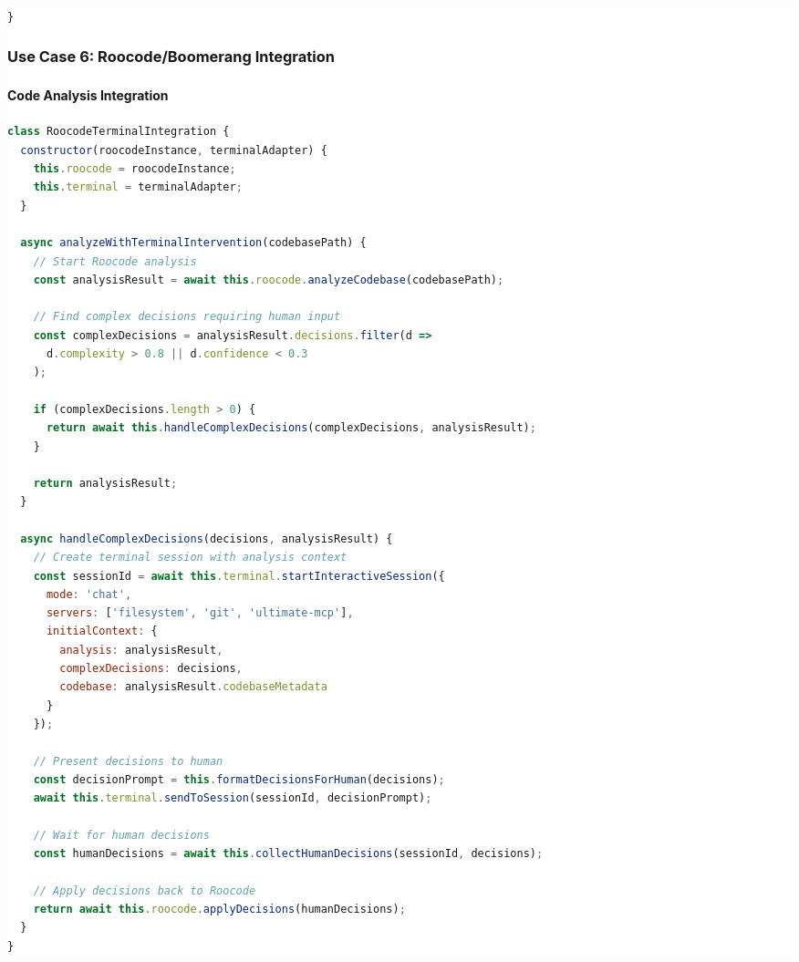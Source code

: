```javascript
}
```

### **Use Case 6: Roocode/Boomerang Integration**

#### **Code Analysis Integration**
```javascript
class RoocodeTerminalIntegration {
  constructor(roocodeInstance, terminalAdapter) {
    this.roocode = roocodeInstance;
    this.terminal = terminalAdapter;
  }

  async analyzeWithTerminalIntervention(codebasePath) {
    // Start Roocode analysis
    const analysisResult = await this.roocode.analyzeCodebase(codebasePath);
    
    // Find complex decisions requiring human input
    const complexDecisions = analysisResult.decisions.filter(d => 
      d.complexity > 0.8 || d.confidence < 0.3
    );
    
    if (complexDecisions.length > 0) {
      return await this.handleComplexDecisions(complexDecisions, analysisResult);
    }
    
    return analysisResult;
  }

  async handleComplexDecisions(decisions, analysisResult) {
    // Create terminal session with analysis context
    const sessionId = await this.terminal.startInteractiveSession({
      mode: 'chat',
      servers: ['filesystem', 'git', 'ultimate-mcp'],
      initialContext: {
        analysis: analysisResult,
        complexDecisions: decisions,
        codebase: analysisResult.codebaseMetadata
      }
    });

    // Present decisions to human
    const decisionPrompt = this.formatDecisionsForHuman(decisions);
    await this.terminal.sendToSession(sessionId, decisionPrompt);
    
    // Wait for human decisions
    const humanDecisions = await this.collectHumanDecisions(sessionId, decisions);
    
    // Apply decisions back to Roocode
    return await this.roocode.applyDecisions(humanDecisions);
  }
}
```
